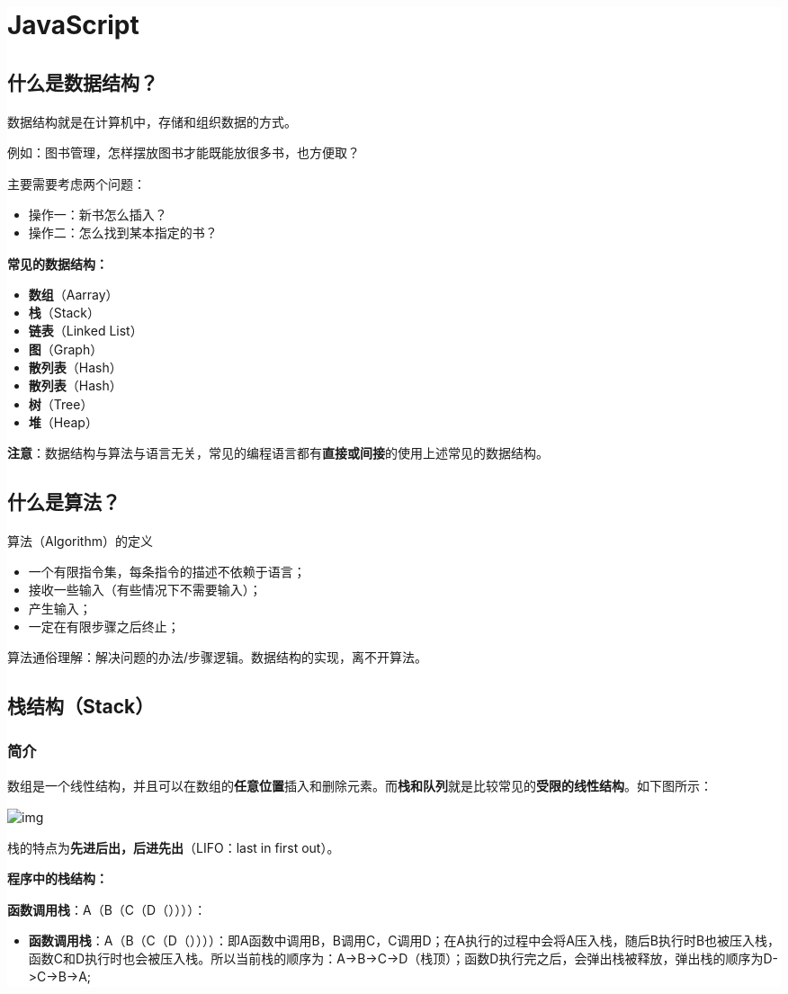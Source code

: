 # JavaScript

## 什么是数据结构？

数据结构就是在计算机中，存储和组织数据的方式。

例如：图书管理，怎样摆放图书才能既能放很多书，也方便取？

主要需要考虑两个问题：

- 操作一：新书怎么插入？
- 操作二：怎么找到某本指定的书？

**常见的数据结构：**

- **数组**（Aarray）
- **栈**（Stack）
- **链表**（Linked List）
- **图**（Graph）
- **散列表**（Hash）
- **散列表**（Hash）
- **树**（Tree）
- **堆**（Heap）

**注意**：数据结构与算法与语言无关，常见的编程语言都有**直接或间接**的使用上述常见的数据结构。

## 什么是算法？

算法（Algorithm）的定义

- 一个有限指令集，每条指令的描述不依赖于语言；
- 接收一些输入（有些情况下不需要输入）；
- 产生输入；
- 一定在有限步骤之后终止；

算法通俗理解：解决问题的办法/步骤逻辑。数据结构的实现，离不开算法。

## 栈结构（Stack）

### 简介

数组是一个线性结构，并且可以在数组的**任意位置**插入和删除元素。而**栈和队列**就是比较常见的**受限的线性结构**。如下图所示：

![img](https://gitee.com/ahuntsun/BlogImgs/raw/master/%E6%95%B0%E6%8D%AE%E7%BB%93%E6%9E%84%E4%B8%8E%E7%AE%97%E6%B3%95/%E6%A0%88/1.png)

栈的特点为**先进后出，后进先出**（LIFO：last in first out）。

**程序中的栈结构：**

**函数调用栈**：A（B（C（D（））））：

- **函数调用栈**：A（B（C（D（））））：即A函数中调用B，B调用C，C调用D；在A执行的过程中会将A压入栈，随后B执行时B也被压入栈，函数C和D执行时也会被压入栈。所以当前栈的顺序为：A->B->C->D（栈顶）；函数D执行完之后，会弹出栈被释放，弹出栈的顺序为D->C->B->A;
